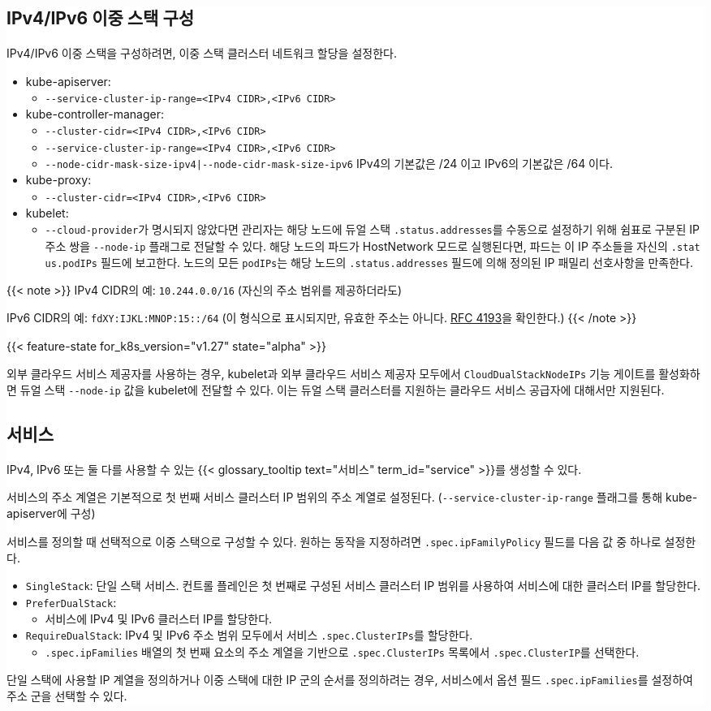 ## IPv4/IPv6 이중 스택 구성

IPv4/IPv6 이중 스택을 구성하려면, 이중 스택 클러스터 네트워크 할당을 설정한다.

* kube-apiserver:
  * `--service-cluster-ip-range=<IPv4 CIDR>,<IPv6 CIDR>`
* kube-controller-manager:
  * `--cluster-cidr=<IPv4 CIDR>,<IPv6 CIDR>`
  * `--service-cluster-ip-range=<IPv4 CIDR>,<IPv6 CIDR>`
  * `--node-cidr-mask-size-ipv4|--node-cidr-mask-size-ipv6` IPv4의 기본값은 /24 이고 IPv6의 기본값은 /64 이다.
* kube-proxy:
  * `--cluster-cidr=<IPv4 CIDR>,<IPv6 CIDR>`
* kubelet:
  * `--cloud-provider`가 명시되지 않았다면 관리자는 해당 노드에 듀얼 스택
    `.status.addresses`를 수동으로 설정하기 위해 쉼표로 구분된 IP 주소 쌍을 `--node-ip` 플래그로 전달할 수 있다.
    해당 노드의 파드가 HostNetwork 모드로 실행된다면, 
    파드는 이 IP 주소들을 자신의 `.status.podIPs` 필드에 보고한다.
    노드의 모든 `podIPs`는 해당 노드의 `.status.addresses` 필드에 의해 정의된 
    IP 패밀리 선호사항을 만족한다.

{{< note >}}
IPv4 CIDR의 예: `10.244.0.0/16` (자신의 주소 범위를 제공하더라도)

IPv6 CIDR의 예: `fdXY:IJKL:MNOP:15::/64` (이 형식으로 표시되지만, 유효한
주소는 아니다. [RFC 4193](https://tools.ietf.org/html/rfc4193)을 확인한다.)
{{< /note >}}

{{< feature-state for_k8s_version="v1.27" state="alpha" >}}

외부 클라우드 서비스 제공자를 사용하는 경우,
kubelet과 외부 클라우드 서비스 제공자 모두에서 `CloudDualStackNodeIPs` 기능 게이트를 활성화하면
듀얼 스택 `--node-ip` 값을 kubelet에 전달할 수 있다.
이는 듀얼 스택 클러스터를 지원하는 클라우드 서비스 공급자에 대해서만 지원된다.

## 서비스

IPv4, IPv6 또는 둘 다를 사용할 수 있는 {{< glossary_tooltip text="서비스" term_id="service" >}}를 생성할 수 있다.

서비스의 주소 계열은 기본적으로 첫 번째 서비스 클러스터 IP 범위의 주소 계열로 설정된다.
(`--service-cluster-ip-range` 플래그를 통해 kube-apiserver에 구성)

서비스를 정의할 때 선택적으로 이중 스택으로 구성할 수 있다. 원하는 동작을 지정하려면 `.spec.ipFamilyPolicy` 필드를
다음 값 중 하나로 설정한다.

* `SingleStack`: 단일 스택 서비스. 컨트롤 플레인은 첫 번째로 구성된 서비스
클러스터 IP 범위를 사용하여 서비스에 대한 클러스터 IP를 할당한다.
* `PreferDualStack`:
  * 서비스에 IPv4 및 IPv6 클러스터 IP를 할당한다.
* `RequireDualStack`: IPv4 및 IPv6 주소 범위 모두에서 서비스 `.spec.ClusterIPs`를 할당한다.
  * `.spec.ipFamilies` 배열의 첫 번째 요소의 주소 계열을 기반으로
    `.spec.ClusterIPs` 목록에서 `.spec.ClusterIP`를 선택한다.

단일 스택에 사용할 IP 계열을 정의하거나 이중 스택에 대한 IP 군의
순서를 정의하려는 경우, 서비스에서 옵션 필드
`.spec.ipFamilies`를 설정하여 주소 군을 선택할 수 있다.
